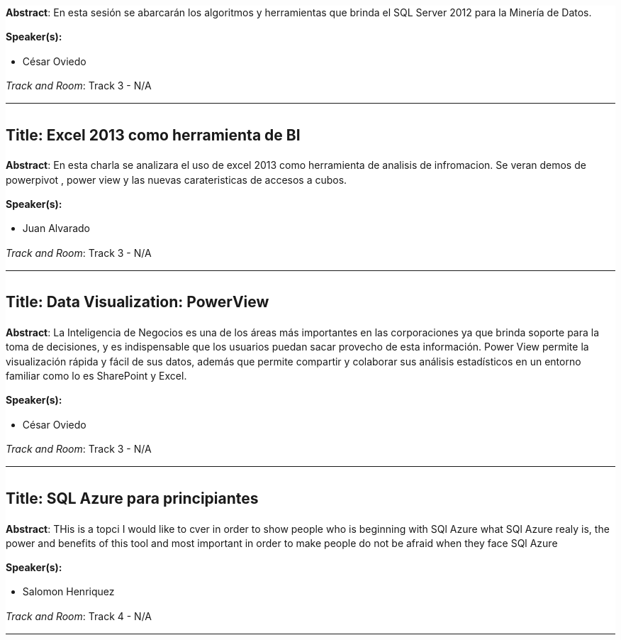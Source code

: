 **Abstract**:
En esta sesión se abarcarán los algoritmos y herramientas que brinda el SQL Server 2012 para la Minería de Datos.
 
**Speaker(s):**
- César Oviedo
 
*Track and Room*: Track 3 - N/A
 
----------------------------------------------------------------------------------- 
 
 
## Title: Excel 2013 como herramienta de BI
 
**Abstract**:
En esta charla se analizara el uso de excel 2013 como herramienta de analisis de infromacion.  Se veran demos de powerpivot , power view y las nuevas carateristicas de accesos a cubos.
 
**Speaker(s):**
- Juan Alvarado
 
*Track and Room*: Track 3 - N/A
 
----------------------------------------------------------------------------------- 
 
 
## Title: Data Visualization: PowerView
 
**Abstract**:
La Inteligencia de Negocios es una de los áreas más importantes en las corporaciones ya que brinda soporte para la toma de decisiones, y es indispensable que los usuarios puedan sacar provecho de esta información. Power View permite la visualización rápida y fácil de sus datos, además que permite compartir y colaborar sus análisis estadísticos en un entorno familiar como lo es SharePoint y Excel.
 
**Speaker(s):**
- César Oviedo
 
*Track and Room*: Track 3 - N/A
 
----------------------------------------------------------------------------------- 
 
 
## Title: SQL Azure para principiantes
 
**Abstract**:
THis is a topci I would like to cver in order to show people who is beginning with SQl Azure what SQl Azure realy is, the power and benefits of this tool and most important in order to make people do not be afraid when they face SQl Azure
 
**Speaker(s):**
- Salomon Henriquez
 
*Track and Room*: Track 4 - N/A
 
----------------------------------------------------------------------------------- 
 
 